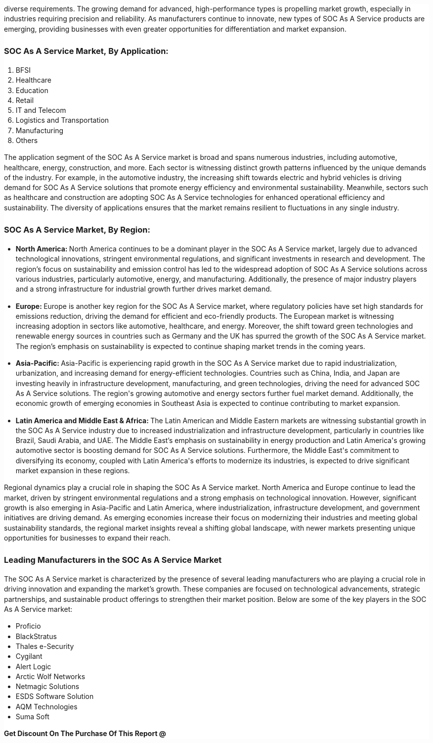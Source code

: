 diverse requirements. The growing demand for advanced, high-performance types is propelling market growth, especially in industries requiring precision and reliability. As manufacturers continue to innovate, new types of SOC As A Service products are emerging, providing businesses with even greater opportunities for differentiation and market expansion.</p><h3>SOC As A Service Market,&nbsp;By Application:</h3><ol><li>BFSI<li> Healthcare<li> Education<li> Retail<li> IT and Telecom<li> Logistics and Transportation<li> Manufacturing<li> Others</li></ol><p>The application segment of the SOC As A Service market is broad and spans numerous industries, including automotive, healthcare, energy, construction, and more. Each sector is witnessing distinct growth patterns influenced by the unique demands of the industry. For example, in the automotive industry, the increasing shift towards electric and hybrid vehicles is driving demand for SOC As A Service solutions that promote energy efficiency and environmental sustainability. Meanwhile, sectors such as healthcare and construction are adopting SOC As A Service technologies for enhanced operational efficiency and sustainability. The diversity of applications ensures that the market remains resilient to fluctuations in any single industry.</p><h3>SOC As A Service Market, By Region:</h3><ul><li><p><strong>North America:&nbsp;</strong>North America continues to be a dominant player in the SOC As A Service market, largely due to advanced technological innovations, stringent environmental regulations, and significant investments in research and development. The region&rsquo;s focus on sustainability and emission control has led to the widespread adoption of SOC As A Service solutions across various industries, particularly automotive, energy, and manufacturing. Additionally, the presence of major industry players and a strong infrastructure for industrial growth further drives market demand.</p></li><li><p><strong><strong>Europe:&nbsp;</strong></strong>Europe is another key region for the SOC As A Service market, where regulatory policies have set high standards for emissions reduction, driving the demand for efficient and eco-friendly products. The European market is witnessing increasing adoption in sectors like automotive, healthcare, and energy. Moreover, the shift toward green technologies and renewable energy sources in countries such as Germany and the UK has spurred the growth of the SOC As A Service market. The region&rsquo;s emphasis on sustainability is expected to continue shaping market trends in the coming years.</p></li><li><p><strong><strong>Asia-Pacific:&nbsp;</strong></strong>Asia-Pacific is experiencing rapid growth in the SOC As A Service market due to rapid industrialization, urbanization, and increasing demand for energy-efficient technologies. Countries such as China, India, and Japan are investing heavily in infrastructure development, manufacturing, and green technologies, driving the need for advanced SOC As A Service solutions. The region's growing automotive and energy sectors further fuel market demand. Additionally, the economic growth of emerging economies in Southeast Asia is expected to continue contributing to market expansion.</p></li><li><p><strong><strong>Latin America and Middle East &amp; Africa:&nbsp;</strong></strong>The Latin American and Middle Eastern markets are witnessing substantial growth in the SOC As A Service industry due to increased industrialization and infrastructure development, particularly in countries like Brazil, Saudi Arabia, and UAE. The Middle East&rsquo;s emphasis on sustainability in energy production and Latin America's growing automotive sector is boosting demand for SOC As A Service solutions. Furthermore, the Middle East's commitment to diversifying its economy, coupled with Latin America's efforts to modernize its industries, is expected to drive significant market expansion in these regions.</p></li></ul><p>Regional dynamics play a crucial role in shaping the SOC As A Service market. North America and Europe continue to lead the market, driven by stringent environmental regulations and a strong emphasis on technological innovation. However, significant growth is also emerging in Asia-Pacific and Latin America, where industrialization, infrastructure development, and government initiatives are driving demand. As emerging economies increase their focus on modernizing their industries and meeting global sustainability standards, the regional market insights reveal a shifting global landscape, with newer markets presenting unique opportunities for businesses to expand their reach.</p><h3><strong>Leading Manufacturers in the SOC As A Service Market</strong></h3><p>The SOC As A Service market is characterized by the presence of several leading manufacturers who are playing a crucial role in driving innovation and expanding the market&rsquo;s growth. These companies are focused on technological advancements, strategic partnerships, and sustainable product offerings to strengthen their market position. Below are some of the key players in the SOC As A Service market:</p></div><div class="article-main__content" data-test-id="publishing-text-block"><ul><li><span class="">Proficio<li> BlackStratus<li> Thales e-Security<li> Cygilant<li> Alert Logic<li> Arctic Wolf Networks<li> Netmagic Solutions<li> ESDS Software Solution<li> AQM Technologies<li> Suma Soft</span></li></ul></div><div class="article-main__content" data-test-id="publishing-text-block"><p><span class="font-[700]"><strong>Get Discount On The Purchase Of This Report @</strong>